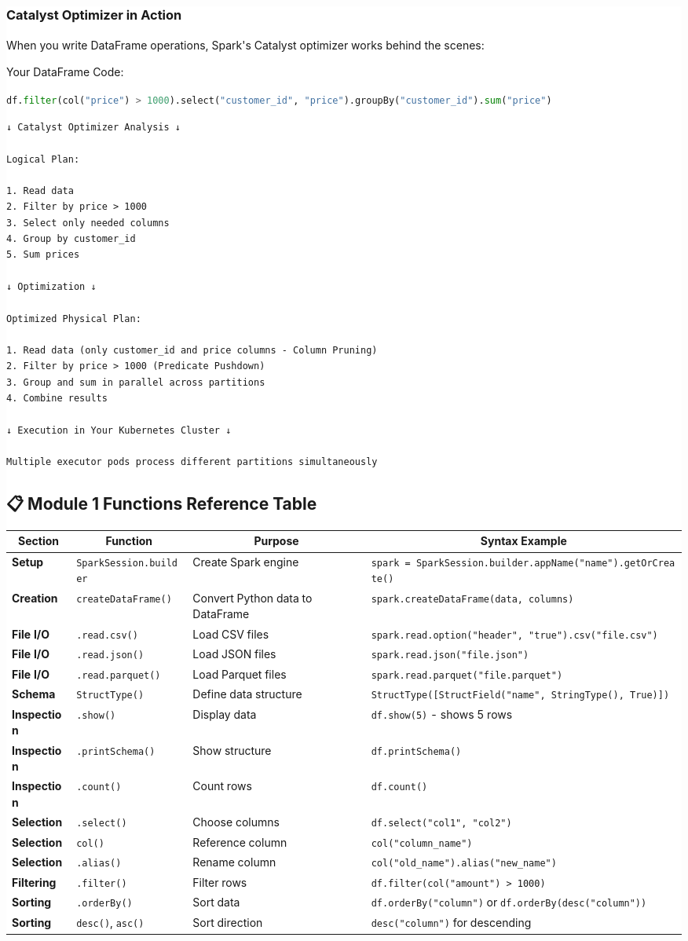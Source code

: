 ### Catalyst Optimizer in Action

When you write DataFrame operations, Spark's Catalyst optimizer works behind the scenes:

Your DataFrame Code:

```python
df.filter(col("price") > 1000).select("customer_id", "price").groupBy("customer_id").sum("price")
```

```text
↓ Catalyst Optimizer Analysis ↓

Logical Plan:

1. Read data
2. Filter by price > 1000
3. Select only needed columns
4. Group by customer_id
5. Sum prices

↓ Optimization ↓

Optimized Physical Plan:

1. Read data (only customer_id and price columns - Column Pruning)
2. Filter by price > 1000 (Predicate Pushdown)
3. Group and sum in parallel across partitions
4. Combine results

↓ Execution in Your Kubernetes Cluster ↓

Multiple executor pods process different partitions simultaneously
```



## 📋 Module 1 Functions Reference Table

| **Section**        | **Function**            | **Purpose**                      | **Syntax Example**                                           |
| ------------------ | ----------------------- | -------------------------------- | ------------------------------------------------------------ |
| **Setup**          | `SparkSession.builder`  | Create Spark engine              | `spark = SparkSession.builder.appName("name").getOrCreate()` |
| **Creation**       | `createDataFrame()`     | Convert Python data to DataFrame | `spark.createDataFrame(data, columns)`                       |
| **File I/O**       | `.read.csv()`           | Load CSV files                   | `spark.read.option("header", "true").csv("file.csv")`        |
| **File I/O**       | `.read.json()`          | Load JSON files                  | `spark.read.json("file.json")`                               |
| **File I/O**       | `.read.parquet()`       | Load Parquet files               | `spark.read.parquet("file.parquet")`                         |
| **Schema**         | `StructType()`          | Define data structure            | `StructType([StructField("name", StringType(), True)])`      |
| **Inspection**     | `.show()`               | Display data                     | `df.show(5)` - shows 5 rows                                  |
| **Inspection**     | `.printSchema()`        | Show structure                   | `df.printSchema()`                                           |
| **Inspection**     | `.count()`              | Count rows                       | `df.count()`                                                 |
| **Selection**      | `.select()`             | Choose columns                   | `df.select("col1", "col2")`                                  |
| **Selection**      | `col()`                 | Reference column                 | `col("column_name")`                                         |
| **Selection**      | `.alias()`              | Rename column                    | `col("old_name").alias("new_name")`                          |
| **Filtering**      | `.filter()`             | Filter rows                      | `df.filter(col("amount") > 1000)`                            |
| **Sorting**        | `.orderBy()`            | Sort data                        | `df.orderBy("column")` or `df.orderBy(desc("column"))`       |
| **Sorting**        | `desc()`, `asc()`       | Sort direction                   | `desc("column")` for descending                              |